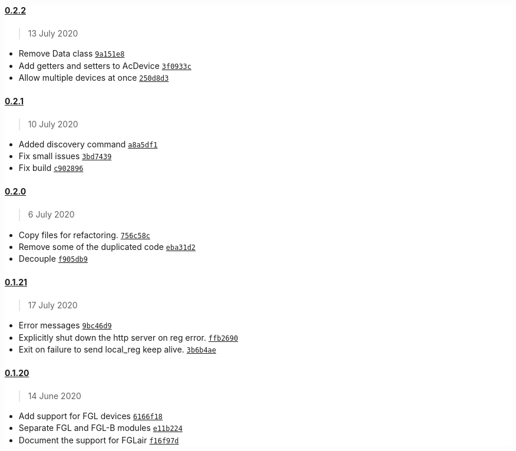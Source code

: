 #### [0.2.2](https://github.com/kfirel/AirCon/compare/0.2.1...0.2.2)

> 13 July 2020

- Remove Data class [`9a151e8`](https://github.com/kfirel/AirCon/commit/9a151e83860eec66295c91b96640275016aa21a7)
- Add getters and setters to AcDevice [`3f0933c`](https://github.com/kfirel/AirCon/commit/3f0933c44208f9403078dbf53f7f243da35fea1c)
- Allow multiple devices at once [`250d8d3`](https://github.com/kfirel/AirCon/commit/250d8d370e7713eb097bca6cf797d132527fc6f7)

#### [0.2.1](https://github.com/kfirel/AirCon/compare/0.2.0...0.2.1)

> 10 July 2020

- Added discovery command [`a8a5df1`](https://github.com/kfirel/AirCon/commit/a8a5df132504e21c1f05593c0aa91abdd4fdae78)
- Fix small issues [`3bd7439`](https://github.com/kfirel/AirCon/commit/3bd7439ee7e70fc4711f572b0274791302354de7)
- Fix build [`c902896`](https://github.com/kfirel/AirCon/commit/c902896d653bc85d9b97f42bd689037e4f255e0b)

#### [0.2.0](https://github.com/kfirel/AirCon/compare/0.1.21...0.2.0)

> 6 July 2020

- Copy files for refactoring. [`756c58c`](https://github.com/kfirel/AirCon/commit/756c58cdce014a764fe7a9bdc3acfdf89608bb2d)
- Remove some of the duplicated code [`eba31d2`](https://github.com/kfirel/AirCon/commit/eba31d24b8317f09c1628c0738575085b706feb5)
- Decouple [`f905db9`](https://github.com/kfirel/AirCon/commit/f905db94cc690edf0459767d7e782e923392cf73)

#### [0.1.21](https://github.com/kfirel/AirCon/compare/0.1.20...0.1.21)

> 17 July 2020

- Error messages [`9bc46d9`](https://github.com/kfirel/AirCon/commit/9bc46d97edba5e07c86f70a0568f28e8f4e8a948)
- Explicitly shut down the http server on reg error. [`ffb2690`](https://github.com/kfirel/AirCon/commit/ffb26909784ae3645d2ba37829f84bcfaff33fc6)
- Exit on failure to send local_reg keep alive. [`3b6b4ae`](https://github.com/kfirel/AirCon/commit/3b6b4aec24328436516abfaf1876bf0540881635)

#### [0.1.20](https://github.com/kfirel/AirCon/compare/0.1.19...0.1.20)

> 14 June 2020

- Add support for FGL devices [`6166f18`](https://github.com/kfirel/AirCon/commit/6166f188b05573451595615d35dcd996fa111014)
- Separate FGL and FGL-B modules [`e11b224`](https://github.com/kfirel/AirCon/commit/e11b2246111056ad2cd9059d422d5ae8116be54b)
- Document the support for FGLair [`f16f97d`](https://github.com/kfirel/AirCon/commit/f16f97d9e845debfb674915b9c2441b76fe25a71)
